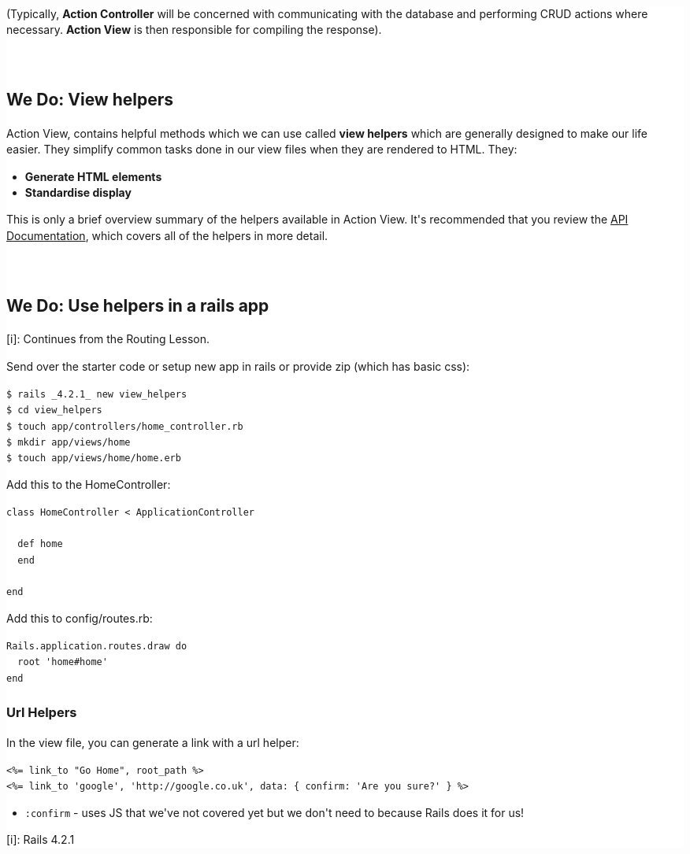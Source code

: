 (Typically, **Action Controller** will be concerned with communicating with the database and performing CRUD actions where necessary. **Action View** is then responsible for compiling the response).

<br>

## We Do: View helpers

Action View, contains helpful methods which we can use called **view helpers** which are generally designed to make our life easier. They simplify common tasks done in our view files when they are rendered to HTML. They:
  
  - **Generate HTML elements**
  - **Standardise display**

This is only a brief overview summary of the helpers available in Action View. It's recommended that you review the [API Documentation](http://api.rubyonrails.org/classes/ActionView/Helpers.html), which covers all of the helpers in more detail.
  
<br> 

## We Do: Use helpers in a rails app
[i]: Continues from the Routing Lesson.

Send over the starter code or setup new app in rails or provide zip (which has basic css):

```
$ rails _4.2.1_ new view_helpers
$ cd view_helpers
$ touch app/controllers/home_controller.rb
$ mkdir app/views/home
$ touch app/views/home/home.erb
```

Add this to the HomeController:

```
class HomeController < ApplicationController

  def home
  end

end
```
Add this to config/routes.rb:

```
Rails.application.routes.draw do
  root 'home#home'
end
```

### Url Helpers

In the view file, you can generate a link with a url helper:

```
<%= link_to "Go Home", root_path %>
<%= link_to 'google', 'http://google.co.uk', data: { confirm: 'Are you sure?' } %>
```
- `:confirm` - uses JS that we've not covered yet but we don't need to because Rails does it for us!
  

[i]: Rails 4.2.1
